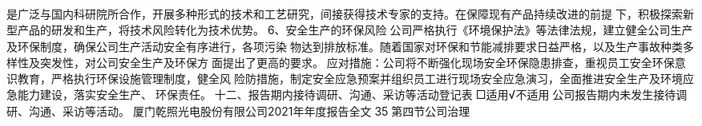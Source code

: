 是广泛与国内科研院所合作，开展多种形式的技术和工艺研究，间接获得技术专家的支持。在保障现有产品持续改进的前提
下，积极探索新型产品的研发和生产，将技术风险转化为技术优势。
6、安全生产的环保风险
公司严格执行《环境保护法》等法律法规，建立健全公司生产及环保制度，确保公司生产活动安全有序进行，各项污染
物达到排放标准。随着国家对环保和节能减排要求日益严格，以及生产事故种类多样性及突发性，对公司安全生产及环保方
面提出了更高的要求。
应对措施：公司将不断强化现场安全环保隐患排查，重视员工安全环保意识教育，严格执行环保设施管理制度，健全风
险防措施，制定安全应急预案并组织员工进行现场安全应急演习，全面推进安全生产及环境应急能力建设，落实安全生产、
环保责任。
十二、报告期内接待调研、沟通、采访等活动登记表
□适用√不适用
公司报告期内未发生接待调研、沟通、采访等活动。
厦门乾照光电股份有限公司2021年年度报告全文
35
第四节公司治理
